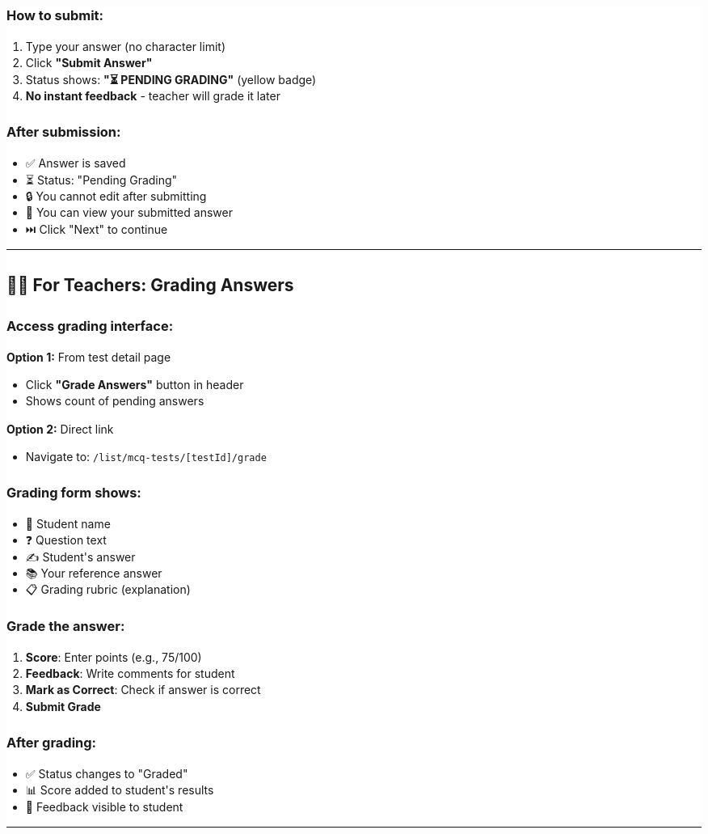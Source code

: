 ### How to submit:

1. Type your answer (no character limit)
2. Click **"Submit Answer"**
3. Status shows: **"⏳ PENDING GRADING"** (yellow badge)
4. **No instant feedback** - teacher will grade it later

### After submission:

- ✅ Answer is saved
- ⏳ Status: "Pending Grading"
- 🔒 You cannot edit after submitting
- 📝 You can view your submitted answer
- ⏭️ Click "Next" to continue

---

## 👨‍🏫 For Teachers: Grading Answers

### Access grading interface:

**Option 1:** From test detail page

- Click **"Grade Answers"** button in header
- Shows count of pending answers

**Option 2:** Direct link

- Navigate to: `/list/mcq-tests/[testId]/grade`

### Grading form shows:

- 👤 Student name
- ❓ Question text
- ✍️ Student's answer
- 📚 Your reference answer
- 📋 Grading rubric (explanation)

### Grade the answer:

1. **Score**: Enter points (e.g., 75/100)
2. **Feedback**: Write comments for student
3. **Mark as Correct**: Check if answer is correct
4. **Submit Grade**

### After grading:

- ✅ Status changes to "Graded"
- 📊 Score added to student's results
- 💬 Feedback visible to student

---
